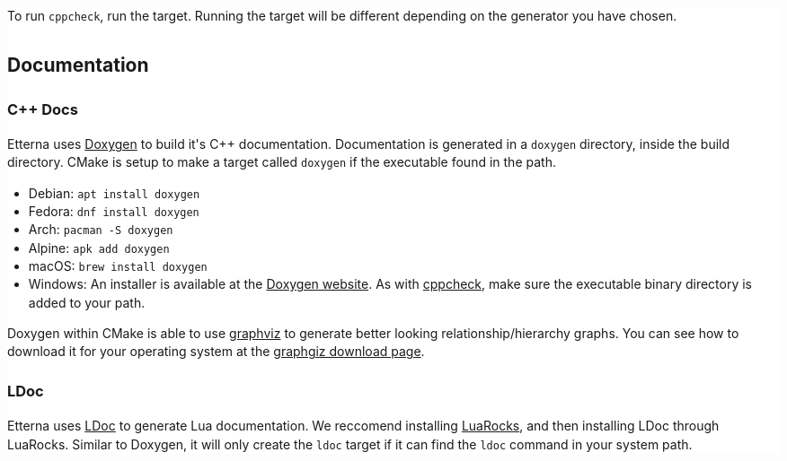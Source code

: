 To run `cppcheck`, run the target. Running the target will be different depending on the generator you have chosen.

## Documentation

### C++ Docs

Etterna uses [Doxygen](http://www.doxygen.nl/) to build it's C++ documentation. Documentation is generated in a `doxygen` directory, inside the build directory. CMake is setup to make a target called `doxygen` if the executable found in the path.

- Debian: `apt install doxygen`
- Fedora: `dnf install doxygen`
- Arch: `pacman -S doxygen`
- Alpine: `apk add doxygen`
- macOS: `brew install doxygen`
- Windows: An installer is available at the [Doxygen website](http://www.doxygen.nl/download.html). As with [cppcheck](#cppcheck), make sure the executable binary directory is added to your path.

Doxygen within CMake is able to use [graphviz](https://www.graphviz.org/download/) to generate better looking relationship/hierarchy graphs. You can see how to download it for your operating system at the [graphgiz download page](https://www.graphviz.org/download/).

### LDoc

Etterna uses [LDoc](https://github.com/stevedonovan/LDoc) to generate Lua documentation. We reccomend installing [LuaRocks](https://github.com/luarocks/luarocks), and then installing LDoc through LuaRocks. Similar to Doxygen, it will only create the `ldoc` target if it can find the `ldoc` command in your system path.
